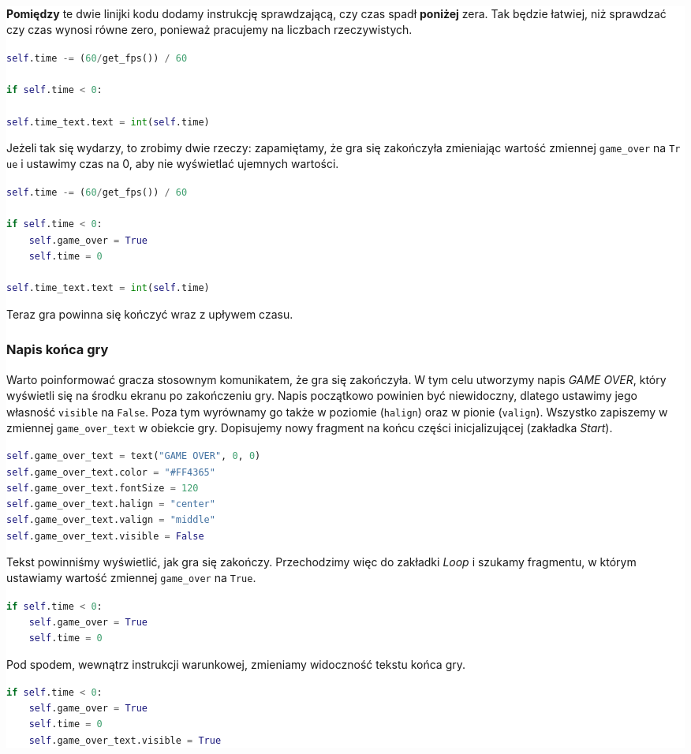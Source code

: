 **Pomiędzy** te dwie linijki kodu dodamy instrukcję sprawdzającą, czy czas spadł **poniżej** zera. Tak będzie łatwiej, niż sprawdzać czy czas wynosi równe zero, ponieważ pracujemy na liczbach rzeczywistych.

```python hl_lines="3"
self.time -= (60/get_fps()) / 60

if self.time < 0:

self.time_text.text = int(self.time)
```

Jeżeli tak się wydarzy, to zrobimy dwie rzeczy: zapamiętamy, że gra się zakończyła zmieniając wartość zmiennej `game_over` na `True` i ustawimy czas na $0$, aby nie wyświetlać ujemnych wartości.

```python hl_lines="3-5"
self.time -= (60/get_fps()) / 60

if self.time < 0:
    self.game_over = True
    self.time = 0

self.time_text.text = int(self.time)
```

Teraz gra powinna się kończyć wraz z upływem czasu.

### Napis końca gry

Warto poinformować gracza stosownym komunikatem, że gra się zakończyła. W tym celu utworzymy napis *GAME OVER*, który wyświetli się na środku ekranu po zakończeniu gry. Napis początkowo powinien być niewidoczny, dlatego ustawimy jego własność `visible` na `False`. Poza tym wyrównamy go także w poziomie (`halign`) oraz w pionie (`valign`). Wszystko zapiszemy w zmiennej `game_over_text` w obiekcie gry. Dopisujemy nowy fragment na końcu części inicjalizującej (zakładka *Start*).

```python
self.game_over_text = text("GAME OVER", 0, 0)
self.game_over_text.color = "#FF4365"
self.game_over_text.fontSize = 120
self.game_over_text.halign = "center"
self.game_over_text.valign = "middle"
self.game_over_text.visible = False
```

Tekst powinniśmy wyświetlić, jak gra się zakończy. Przechodzimy więc do zakładki *Loop* i szukamy fragmentu, w którym ustawiamy wartość zmiennej `game_over` na `True`.

```python
if self.time < 0:
    self.game_over = True
    self.time = 0
```

Pod spodem, wewnątrz instrukcji warunkowej, zmieniamy widoczność tekstu końca gry.

```python hl_lines="4"
if self.time < 0:
    self.game_over = True
    self.time = 0
    self.game_over_text.visible = True
```
